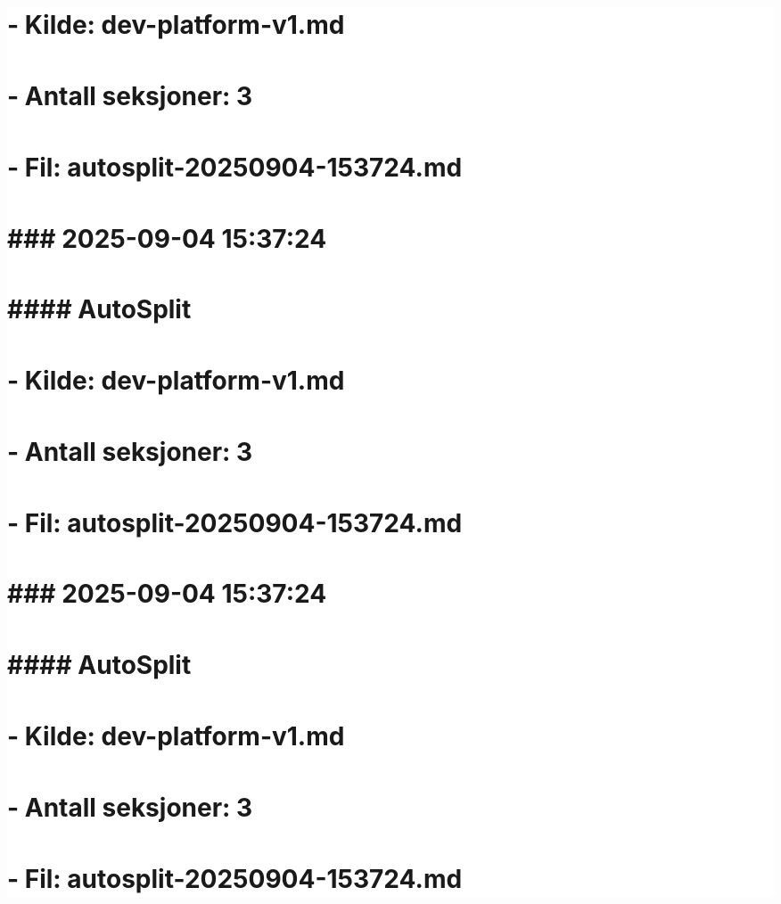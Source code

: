 # \- Kilde: dev-platform-v1.md

# \- Antall seksjoner: 3

# \- Fil: autosplit-20250904-153724.md

#

#

#

#

# \### 2025-09-04 15:37:24

# \#### AutoSplit

# \- Kilde: dev-platform-v1.md

# \- Antall seksjoner: 3

# \- Fil: autosplit-20250904-153724.md

#

#

#

#

# \### 2025-09-04 15:37:24

# \#### AutoSplit

# \- Kilde: dev-platform-v1.md

# \- Antall seksjoner: 3

# \- Fil: autosplit-20250904-153724.md

